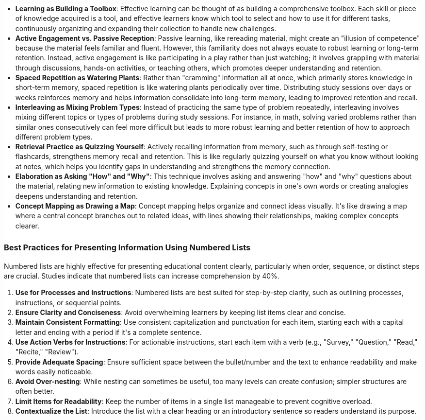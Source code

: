 *   **Learning as Building a Toolbox**: Effective learning can be thought of as building a comprehensive toolbox. Each skill or piece of knowledge acquired is a tool, and effective learners know which tool to select and how to use it for different tasks, continuously organizing and expanding their collection to handle new challenges.
*   **Active Engagement vs. Passive Reception**: Passive learning, like rereading material, might create an "illusion of competence" because the material feels familiar and fluent. However, this familiarity does not always equate to robust learning or long-term retention. Instead, active engagement is like participating in a play rather than just watching; it involves grappling with material through discussions, hands-on activities, or teaching others, which promotes deeper understanding and retention.
*   **Spaced Repetition as Watering Plants**: Rather than "cramming" information all at once, which primarily stores knowledge in short-term memory, spaced repetition is like watering plants periodically over time. Distributing study sessions over days or weeks reinforces memory and helps information consolidate into long-term memory, leading to improved retention and recall.
*   **Interleaving as Mixing Problem Types**: Instead of practicing the same type of problem repeatedly, interleaving involves mixing different topics or types of problems during study sessions. For instance, in math, solving varied problems rather than similar ones consecutively can feel more difficult but leads to more robust learning and better retention of how to approach different problem types.
*   **Retrieval Practice as Quizzing Yourself**: Actively recalling information from memory, such as through self-testing or flashcards, strengthens memory recall and retention. This is like regularly quizzing yourself on what you know without looking at notes, which helps you identify gaps in understanding and strengthens the memory connection.
*   **Elaboration as Asking "How" and "Why"**: This technique involves asking and answering "how" and "why" questions about the material, relating new information to existing knowledge. Explaining concepts in one's own words or creating analogies deepens understanding and retention.
*   **Concept Mapping as Drawing a Map**: Concept mapping helps organize and connect ideas visually. It's like drawing a map where a central concept branches out to related ideas, with lines showing their relationships, making complex concepts clearer.

### Best Practices for Presenting Information Using Numbered Lists

Numbered lists are highly effective for presenting educational content clearly, particularly when order, sequence, or distinct steps are crucial. Studies indicate that numbered lists can increase comprehension by 40%.

1.  **Use for Processes and Instructions**: Numbered lists are best suited for step-by-step clarity, such as outlining processes, instructions, or sequential points.
2.  **Ensure Clarity and Conciseness**: Avoid overwhelming learners by keeping list items clear and concise.
3.  **Maintain Consistent Formatting**: Use consistent capitalization and punctuation for each item, starting each with a capital letter and ending with a period if it's a complete sentence.
4.  **Use Action Verbs for Instructions**: For actionable instructions, start each item with a verb (e.g., "Survey," "Question," "Read," "Recite," "Review").
5.  **Provide Adequate Spacing**: Ensure sufficient space between the bullet/number and the text to enhance readability and make words easily noticeable.
6.  **Avoid Over-nesting**: While nesting can sometimes be useful, too many levels can create confusion; simpler structures are often better.
7.  **Limit Items for Readability**: Keep the number of items in a single list manageable to prevent cognitive overload.
8.  **Contextualize the List**: Introduce the list with a clear heading or an introductory sentence so readers understand its purpose.
